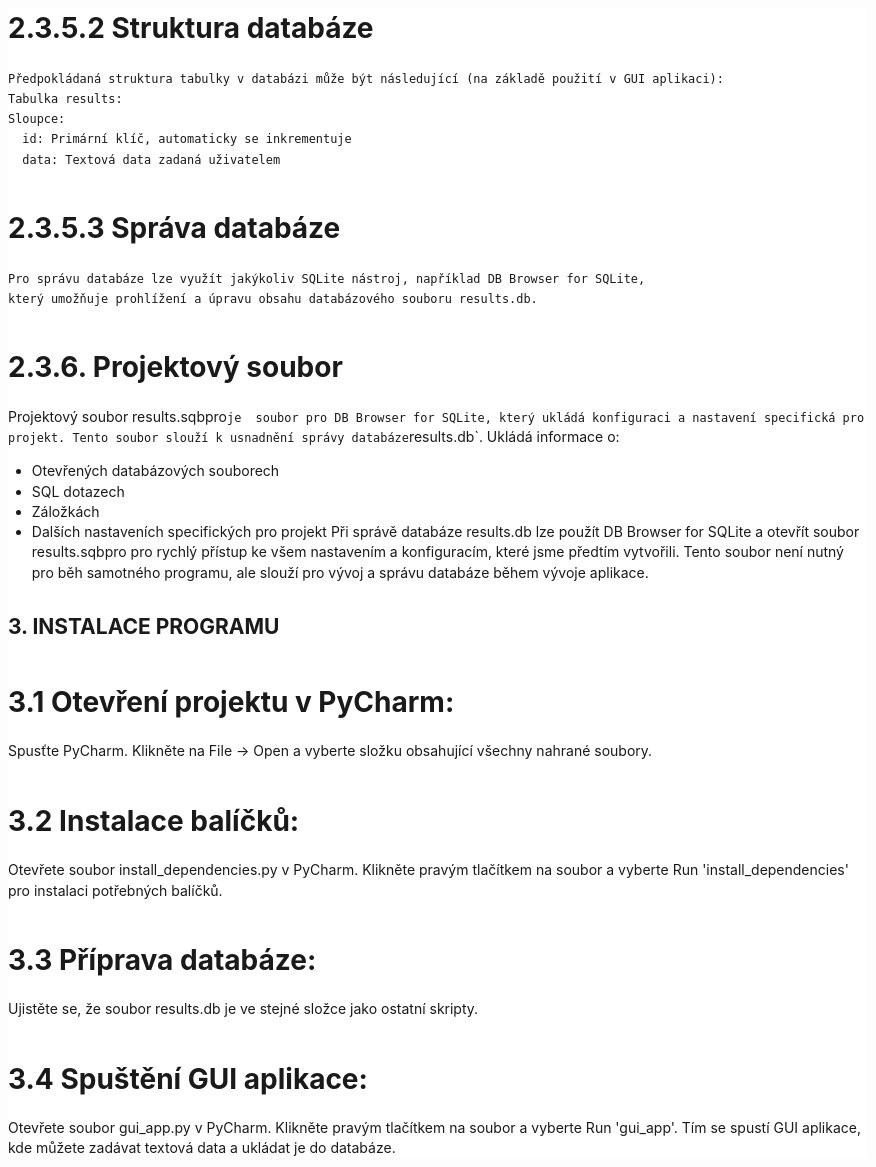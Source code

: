   # 2.3.5.2 Struktura databáze
    Předpokládaná struktura tabulky v databázi může být následující (na základě použití v GUI aplikaci):
    Tabulka results:
    Sloupce:
      id: Primární klíč, automaticky se inkrementuje
      data: Textová data zadaná uživatelem

  # 2.3.5.3 Správa databáze
    Pro správu databáze lze využít jakýkoliv SQLite nástroj, například DB Browser for SQLite, 
    který umožňuje prohlížení a úpravu obsahu databázového souboru results.db.



# 2.3.6. Projektový soubor
Projektový soubor results.sqbpro` je  soubor pro DB Browser for SQLite, který ukládá konfiguraci a nastavení specifická pro projekt.
Tento soubor slouží k usnadnění správy databáze `results.db`. Ukládá informace o:
  - Otevřených databázových souborech
  - SQL dotazech
  - Záložkách
  - Dalších nastaveních specifických pro projekt
Při správě databáze results.db lze použít DB Browser for SQLite a otevřít soubor results.sqbpro pro rychlý přístup ke všem nastavením a konfiguracím, 
které jsme předtím vytvořili. Tento soubor není nutný pro běh samotného programu, ale slouží pro vývoj a správu databáze během vývoje aplikace.



## 3. INSTALACE PROGRAMU
# 3.1 Otevření projektu v PyCharm:
Spusťte PyCharm.
Klikněte na File -> Open a vyberte složku obsahující všechny nahrané soubory.

# 3.2 Instalace balíčků:
Otevřete soubor install_dependencies.py v PyCharm.
Klikněte pravým tlačítkem na soubor a vyberte Run 'install_dependencies' pro instalaci potřebných balíčků.

# 3.3 Příprava databáze:
Ujistěte se, že soubor results.db je ve stejné složce jako ostatní skripty.

# 3.4 Spuštění GUI aplikace:
Otevřete soubor gui_app.py v PyCharm.
Klikněte pravým tlačítkem na soubor a vyberte Run 'gui_app'.
Tím se spustí GUI aplikace, kde můžete zadávat textová data a ukládat je do databáze.
